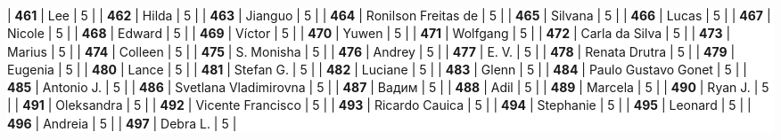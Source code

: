 | **461** | Lee                            | 5                    |
| **462** | Hilda                          | 5                    |
| **463** | Jianguo                        | 5                    |
| **464** | Ronilson Freitas de            | 5                    |
| **465** | Silvana                        | 5                    |
| **466** | Lucas                          | 5                    |
| **467** | Nicole                         | 5                    |
| **468** | Edward                         | 5                    |
| **469** | Víctor                         | 5                    |
| **470** | Yuwen                          | 5                    |
| **471** | Wolfgang                       | 5                    |
| **472** | Carla da Silva                 | 5                    |
| **473** | Marius                         | 5                    |
| **474** | Colleen                        | 5                    |
| **475** | S. Monisha                     | 5                    |
| **476** | Andrey                         | 5                    |
| **477** | E. V.                          | 5                    |
| **478** | Renata Drutra                  | 5                    |
| **479** | Eugenia                        | 5                    |
| **480** | Lance                          | 5                    |
| **481** | Stefan G.                      | 5                    |
| **482** | Luciane                        | 5                    |
| **483** | Glenn                          | 5                    |
| **484** | Paulo Gustavo Gonet            | 5                    |
| **485** | Antonio J.                     | 5                    |
| **486** | Svetlana Vladimirovna          | 5                    |
| **487** | Вадим                          | 5                    |
| **488** | Adil                           | 5                    |
| **489** | Marcela                        | 5                    |
| **490** | Ryan J.                        | 5                    |
| **491** | Oleksandra                     | 5                    |
| **492** | Vicente Francisco              | 5                    |
| **493** | Ricardo Cauica                 | 5                    |
| **494** | Stephanie                      | 5                    |
| **495** | Leonard                        | 5                    |
| **496** | Andreia                        | 5                    |
| **497** | Debra L.                       | 5                    |